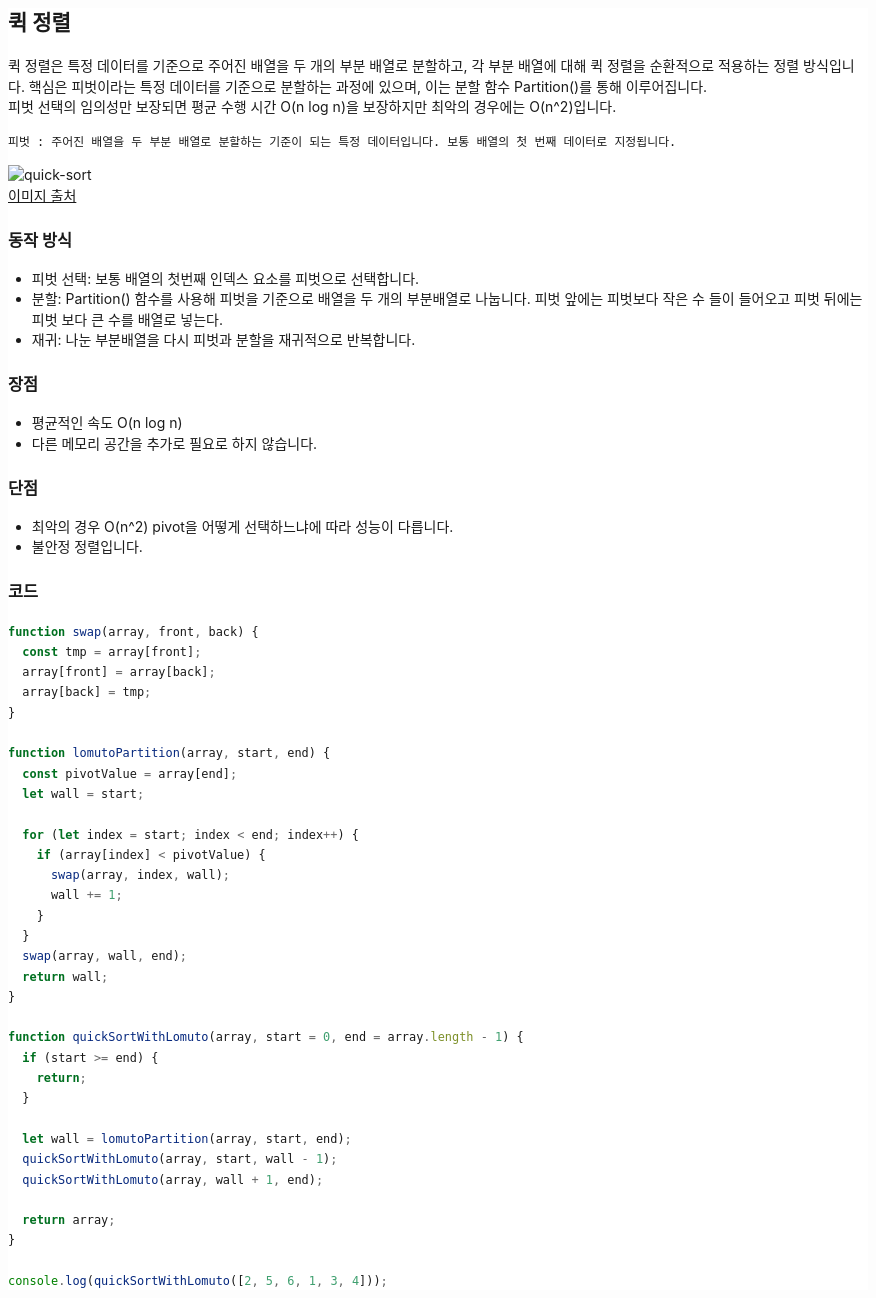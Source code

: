 

## 퀵 정렬
퀵 정렬은 특정 데이터를 기준으로 주어진 배열을 두 개의 부분 배열로 분할하고, 각 부분 배열에 대해 퀵 정렬을 순환적으로 적용하는 정렬 방식입니다. 
핵심은 피벗이라는 특정 데이터를 기준으로 분할하는 과정에 있으며, 이는 분할 함수 Partition()를 통해 이루어집니다.  
피벗 선택의 임의성만 보장되면 평균 수행 시간 O(n log n)을 보장하지만 최악의 경우에는 O(n^2)입니다.

```
피벗 : 주어진 배열을 두 부분 배열로 분할하는 기준이 되는 특정 데이터입니다. 보통 배열의 첫 번째 데이터로 지정됩니다.
```
![quick-sort](https://github.com/cyd5538/cyd5538.github.io/assets/91642972/4512577e-d6d7-4999-872f-86a190a81f51)  
[이미지 출처](https://gyoogle.dev/blog/algorithm/Quick%20Sort.html)


### 동작 방식
- 피벗 선택: 보통 배열의 첫번째 인덱스 요소를 피벗으로 선택합니다.
- 분할:  Partition() 함수를 사용해 피벗을 기준으로 배열을 두 개의 부분배열로 나눕니다. 피벗 앞에는 피벗보다 작은 수 들이 들어오고 피벗 뒤에는 피벗 보다 큰 수를 배열로 넣는다.
- 재귀: 나눈 부분배열을 다시 피벗과 분할을 재귀적으로 반복합니다.

### 장점
- 평균적인 속도 O(n log n)
- 다른 메모리 공간을 추가로 필요로 하지 않습니다.

### 단점
- 최악의 경우 O(n^2)  pivot을 어떻게 선택하느냐에 따라 성능이 다릅니다.
- 불안정 정렬입니다.

### 코드
```js
function swap(array, front, back) {
  const tmp = array[front];
  array[front] = array[back];
  array[back] = tmp;
}

function lomutoPartition(array, start, end) {
  const pivotValue = array[end];
  let wall = start;

  for (let index = start; index < end; index++) {
    if (array[index] < pivotValue) {
      swap(array, index, wall);
      wall += 1;
    }
  }
  swap(array, wall, end);
  return wall;
}

function quickSortWithLomuto(array, start = 0, end = array.length - 1) {
  if (start >= end) {
    return;
  }

  let wall = lomutoPartition(array, start, end);
  quickSortWithLomuto(array, start, wall - 1);
  quickSortWithLomuto(array, wall + 1, end);

  return array;
}

console.log(quickSortWithLomuto([2, 5, 6, 1, 3, 4]));
```